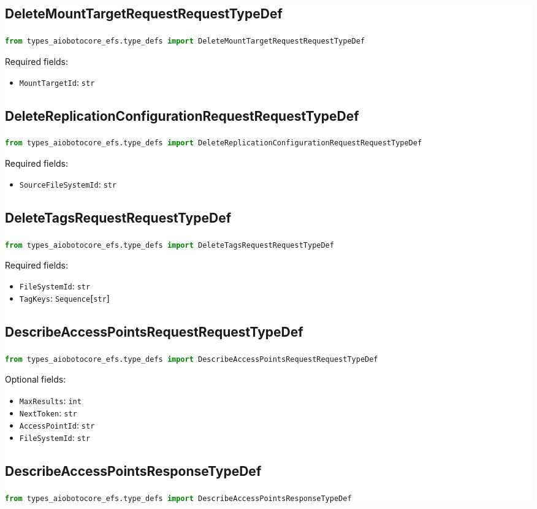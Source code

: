 <a id="deletemounttargetrequestrequesttypedef"></a>

## DeleteMountTargetRequestRequestTypeDef

```python
from types_aiobotocore_efs.type_defs import DeleteMountTargetRequestRequestTypeDef
```

Required fields:

- `MountTargetId`: `str`

<a id="deletereplicationconfigurationrequestrequesttypedef"></a>

## DeleteReplicationConfigurationRequestRequestTypeDef

```python
from types_aiobotocore_efs.type_defs import DeleteReplicationConfigurationRequestRequestTypeDef
```

Required fields:

- `SourceFileSystemId`: `str`

<a id="deletetagsrequestrequesttypedef"></a>

## DeleteTagsRequestRequestTypeDef

```python
from types_aiobotocore_efs.type_defs import DeleteTagsRequestRequestTypeDef
```

Required fields:

- `FileSystemId`: `str`
- `TagKeys`: `Sequence`\[`str`\]

<a id="describeaccesspointsrequestrequesttypedef"></a>

## DescribeAccessPointsRequestRequestTypeDef

```python
from types_aiobotocore_efs.type_defs import DescribeAccessPointsRequestRequestTypeDef
```

Optional fields:

- `MaxResults`: `int`
- `NextToken`: `str`
- `AccessPointId`: `str`
- `FileSystemId`: `str`

<a id="describeaccesspointsresponsetypedef"></a>

## DescribeAccessPointsResponseTypeDef

```python
from types_aiobotocore_efs.type_defs import DescribeAccessPointsResponseTypeDef
```
